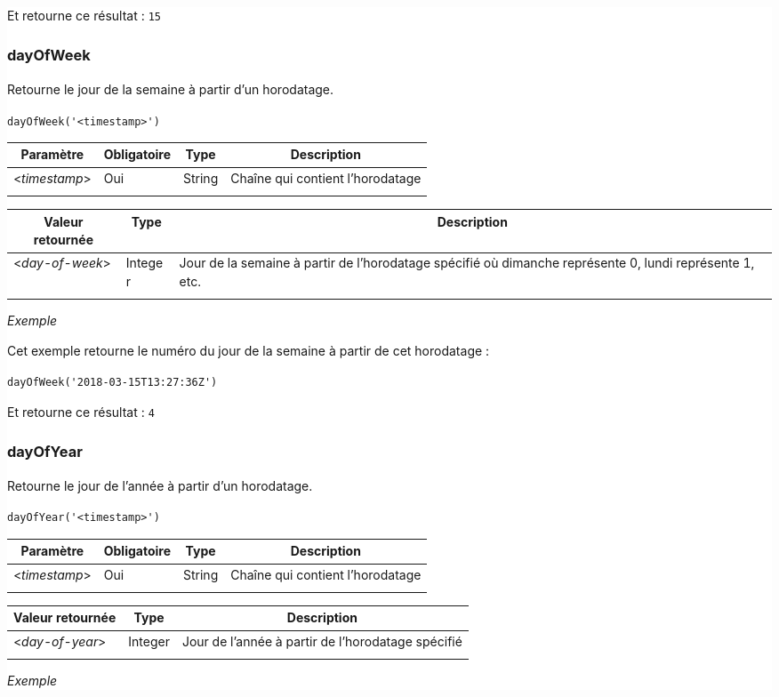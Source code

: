 Et retourne ce résultat : `15`

<a name="dayOfWeek"></a>

### <a name="dayofweek"></a>dayOfWeek

Retourne le jour de la semaine à partir d’un horodatage.

```
dayOfWeek('<timestamp>')
```

| Paramètre | Obligatoire | Type | Description |
| --------- | -------- | ---- | ----------- |
| <*timestamp*> | Oui | String | Chaîne qui contient l’horodatage |
|||||

| Valeur retournée | Type | Description |
| ------------ | ---- | ----------- |
| <*day-of-week*> | Integer | Jour de la semaine à partir de l’horodatage spécifié où dimanche représente 0, lundi représente 1, etc. |
||||

*Exemple*

Cet exemple retourne le numéro du jour de la semaine à partir de cet horodatage :

```
dayOfWeek('2018-03-15T13:27:36Z')
```

Et retourne ce résultat : `4`

<a name="dayOfYear"></a>

### <a name="dayofyear"></a>dayOfYear

Retourne le jour de l’année à partir d’un horodatage.

```
dayOfYear('<timestamp>')
```

| Paramètre | Obligatoire | Type | Description |
| --------- | -------- | ---- | ----------- |
| <*timestamp*> | Oui | String | Chaîne qui contient l’horodatage |
|||||

| Valeur retournée | Type | Description |
| ------------ | ---- | ----------- |
| <*day-of-year*> | Integer | Jour de l’année à partir de l’horodatage spécifié |
||||

*Exemple*
